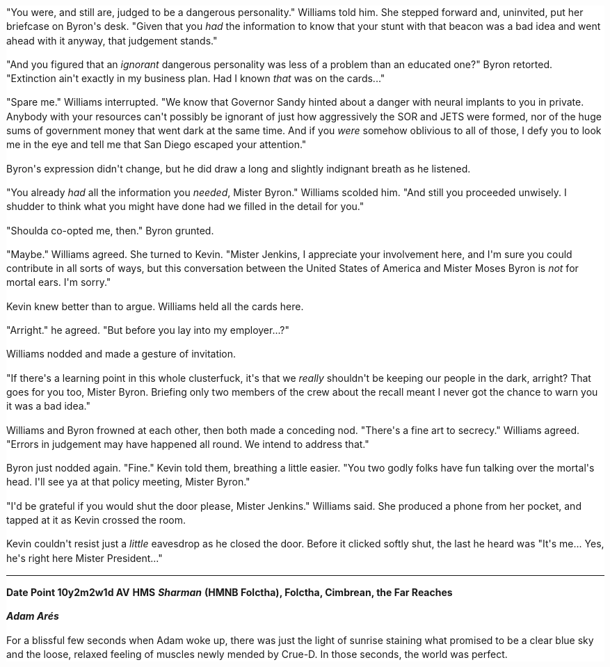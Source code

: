 "You were, and still are, judged to be a dangerous personality." Williams told him. She stepped forward and, uninvited, put her briefcase on Byron's desk. "Given that you *had* the information to know that your stunt with that beacon was a bad idea and went ahead with it anyway, that judgement stands."

"And you figured that an *ignorant* dangerous personality was less of a problem than an educated one?" Byron retorted. "Extinction ain't exactly in my business plan. Had I known *that* was on the cards..."

"Spare me." Williams interrupted. "We know that Governor Sandy hinted about a danger with neural implants to you in private. Anybody with your resources can't possibly be ignorant of just how aggressively the SOR and JETS were formed, nor of the huge sums of government money that went dark at the same time. And if you *were* somehow oblivious to all of those, I defy you to look me in the eye and tell me that San Diego escaped your attention."

Byron's expression didn't change, but he did draw a long and slightly indignant breath as he listened.

"You already *had* all the information you *needed*, Mister Byron." Williams scolded him. "And still you proceeded unwisely. I shudder to think what you might have done had we filled in the detail for you."

"Shoulda co-opted me, then." Byron grunted.

"Maybe." Williams agreed. She turned to Kevin. "Mister Jenkins, I appreciate your involvement here, and I'm sure you could contribute in all sorts of ways, but this conversation between the United States of America and Mister Moses Byron is *not* for mortal ears. I'm sorry."

Kevin knew better than to argue. Williams held all the cards here.

"Arright." he agreed. "But before you lay into my employer...?"

Williams nodded and made a gesture of invitation.

"If there's a learning point in this whole clusterfuck, it's that we *really* shouldn't be keeping our people in the dark, arright? That goes for you too, Mister Byron. Briefing only two members of the crew about the recall meant I never got the chance to warn you it was a bad idea."

Williams and Byron frowned at each other, then both made a conceding nod. "There's a fine art to secrecy." Williams agreed. "Errors in judgement may have happened all round. We intend to address that."

Byron just nodded again. "Fine." Kevin told them, breathing a little easier. "You two godly folks have fun talking over the mortal's head. I'll see ya at that policy meeting, Mister Byron."

"I'd be grateful if you would shut the door please, Mister Jenkins." Williams said. She produced a phone from her pocket, and tapped at it as Kevin crossed the room.

Kevin couldn't resist just a *little* eavesdrop as he closed the door. Before it clicked softly shut, the last he heard was "It's me... Yes, he's right here Mister President..."

___
**Date Point 10y2m2w1d AV**
**HMS** ***Sharman*** **(HMNB Folctha), Folctha, Cimbrean, the Far Reaches**

***Adam Arés***

For a blissful few seconds when Adam woke up, there was just the light of sunrise staining what promised to be a clear blue sky and the loose, relaxed feeling of muscles newly mended by Crue-D. In those seconds, the world was perfect.
